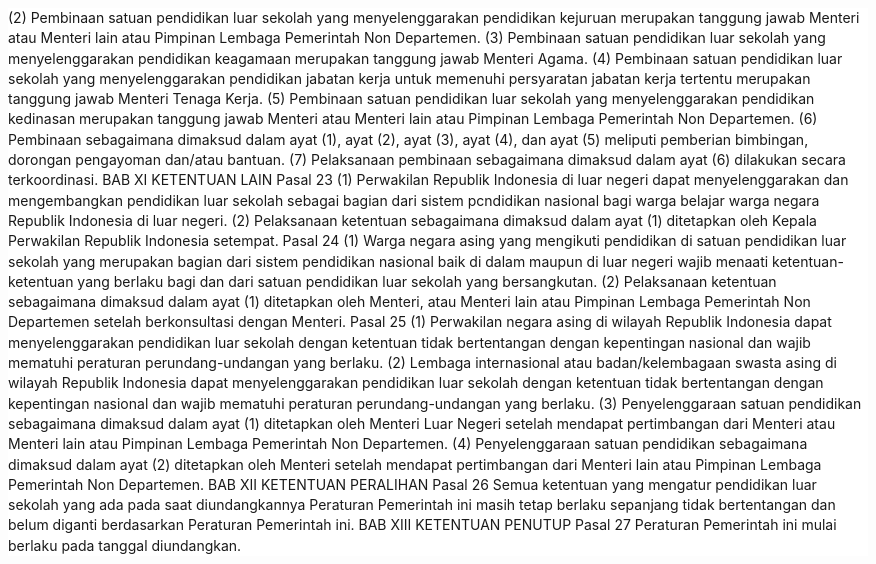 (2) Pembinaan satuan pendidikan luar sekolah yang menyelenggarakan pendidikan kejuruan merupakan tanggung jawab Menteri atau Menteri lain atau Pimpinan Lembaga Pemerintah Non Departemen.
(3) Pembinaan satuan pendidikan luar sekolah yang menyelenggarakan pendidikan keagamaan merupakan tanggung jawab Menteri Agama.
(4) Pembinaan satuan pendidikan luar sekolah yang menyelenggarakan pendidikan jabatan kerja untuk memenuhi persyaratan jabatan kerja tertentu merupakan tanggung jawab Menteri Tenaga Kerja.
(5) Pembinaan satuan pendidikan luar sekolah yang menyelenggarakan pendidikan kedinasan merupakan tanggung jawab Menteri atau Menteri lain atau Pimpinan Lembaga Pemerintah Non Departemen.
(6) Pembinaan sebagaimana dimaksud dalam ayat (1), ayat (2), ayat (3), ayat (4), dan ayat (5) meliputi pemberian bimbingan, dorongan pengayoman dan/atau bantuan.
(7) Pelaksanaan pembinaan sebagaimana dimaksud dalam ayat (6) dilakukan secara terkoordinasi.
BAB XI KETENTUAN LAIN
Pasal 23
(1) Perwakilan Republik Indonesia di luar negeri dapat menyelenggarakan dan mengembangkan pendidikan luar sekolah sebagai bagian dari sistem pcndidikan nasional bagi warga belajar warga negara Republik Indonesia di luar negeri.
(2) Pelaksanaan ketentuan sebagaimana dimaksud dalam ayat (1) ditetapkan oleh Kepala Perwakilan Republik Indonesia setempat.
Pasal 24
(1) Warga negara asing yang mengikuti pendidikan di satuan pendidikan luar sekolah yang merupakan bagian dari sistem pendidikan nasional baik di dalam maupun di luar negeri wajib menaati ketentuan-ketentuan yang berlaku bagi dan dari satuan pendidikan luar sekolah yang bersangkutan.
(2) Pelaksanaan ketentuan sebagaimana dimaksud dalam ayat (1) ditetapkan oleh Menteri, atau Menteri lain atau Pimpinan Lembaga Pemerintah Non Departemen setelah berkonsultasi dengan Menteri.
Pasal 25
(1) Perwakilan negara asing di wilayah Republik Indonesia dapat menyelenggarakan pendidikan luar sekolah dengan ketentuan tidak bertentangan dengan kepentingan nasional dan wajib mematuhi peraturan perundang-undangan yang berlaku.
(2) Lembaga internasional atau badan/kelembagaan swasta asing di wilayah Republik Indonesia dapat menyelenggarakan pendidikan luar sekolah dengan ketentuan tidak bertentangan dengan kepentingan nasional dan wajib mematuhi peraturan perundang-undangan yang berlaku.
(3) Penyelenggaraan satuan pendidikan sebagaimana dimaksud dalam ayat (1) ditetapkan oleh Menteri Luar Negeri setelah mendapat pertimbangan dari Menteri atau Menteri lain atau Pimpinan Lembaga Pemerintah Non Departemen.
(4) Penyelenggaraan satuan pendidikan sebagaimana dimaksud dalam ayat (2) ditetapkan oleh Menteri setelah mendapat pertimbangan dari Menteri lain atau Pimpinan Lembaga Pemerintah Non Departemen.
BAB XII KETENTUAN PERALIHAN
Pasal 26
Semua ketentuan yang mengatur pendidikan luar sekolah yang ada pada saat diundangkannya Peraturan Pemerintah ini masih tetap berlaku sepanjang tidak bertentangan dan belum diganti berdasarkan Peraturan Pemerintah ini.
BAB XIII KETENTUAN PENUTUP
Pasal 27
Peraturan Pemerintah ini mulai berlaku pada tanggal diundangkan.